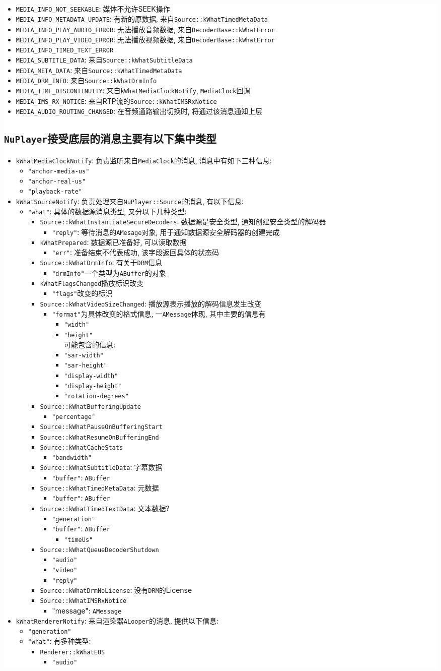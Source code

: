   * `MEDIA_INFO_NOT_SEEKABLE`: 媒体不允许SEEK操作
  * `MEDIA_INFO_METADATA_UPDATE`: 有新的原数据, 来自`Source::kWhatTimedMetaData`
  * `MEDIA_INFO_PLAY_AUDIO_ERROR`: 无法播放音频数据, 来自`DecoderBase::kWhatError`
  * `MEDIA_INFO_PLAY_VIDEO_ERROR`: 无法播放视频数据, 来自`DecoderBase::kWhatError`
  * `MEDIA_INFO_TIMED_TEXT_ERROR`
* `MEDIA_SUBTITLE_DATA`: 来自`Source::kWhatSubtitleData`
* `MEDIA_META_DATA`: 来自`Source::kWhatTimedMetaData`
* `MEDIA_DRM_INFO`: 来自`Source::kWhatDrmInfo`
* `MEDIA_TIME_DISCONTINUITY`: 来自`kWhatMediaClockNotify`, `MediaClock`回调
* `MEDIA_IMS_RX_NOTICE`: 来自RTP流的`Source::kWhatIMSRxNotice`
* `MEDIA_AUDIO_ROUTING_CHANGED`: 在音频通路输出切换时, 将通过该消息通知上层

## `NuPlayer`接受底层的消息主要有以下集中类型 
* `kWhatMediaClockNotify`: 负责监听来自`MediaClock`的消息, 消息中有如下三种信息:
  * `"anchor-media-us"`
  * `"anchor-real-us"`
  * `"playback-rate"`
* `kWhatSourceNotify`: 负责处理来自`NuPlayer::Source`的消息, 有以下信息:
    * `"what"`: 具体的数据源消息类型, 又分以下几种类型:
      * `Source::kWhatInstantiateSecureDecoders`: 数据源是安全类型, 通知创建安全类型的解码器
        * `"reply"`: 等待消息的`AMesage`对象, 用于通知数据源安全解码器的创建完成
      * `kWhatPrepared`: 数据源已准备好, 可以读取数据
        * `"err"`: 准备结束不代表成功, 该字段返回具体的状态码
      * `Source::kWhatDrmInfo`: 有关于`DRM`信息
        * `"drmInfo"`一个类型为`ABuffer`的对象
      * `kWhatFlagsChanged`播放标识改变
        * `"flags"`改变的标识
      * `Source::kWhatVideoSizeChanged`: 播放源表示播放的解码信息发生改变
        * `"format"`为具体改变的格式信息, 一`AMessage`体现, 其中主要的信息有
          * `"width"`
          * `"height"`  
            可能包含的信息:
          * `"sar-width"`
          * `"sar-height"`
          * `"display-width"`
          * `"display-height"`
          * `"rotation-degrees"`
      * `Source::kWhatBufferingUpdate`
        * `"percentage"`
      * `Source::kWhatPauseOnBufferingStart`
      * `Source::kWhatResumeOnBufferingEnd`
      * `Source::kWhatCacheStats`
        * `"bandwidth"`
      * `Source::kWhatSubtitleData`: 字幕数据
        * `"buffer"`: `ABuffer`
      * `Source::kWhatTimedMetaData`: 元数据
        * `"buffer"`: `ABuffer`
      * `Source::kWhatTimedTextData`: 文本数据?
        * `"generation"`
        * `"buffer"`: `ABuffer`
          * `"timeUs"`
      * `Source::kWhatQueueDecoderShutdown`
        * `"audio"`
        * `"video"`
        * `"reply"`
      * `Source::kWhatDrmNoLicense`: 没有`DRM`的License
      * `Source::kWhatIMSRxNotice`
        * "message": `AMessage`
* `kWhatRendererNotify`: 来自渲染器`ALooper`的消息, 提供以下信息:
  * `"generation"`
  * `"what"`: 有多种类型:
    * `Renderer::kWhatEOS`
      * `"audio"`